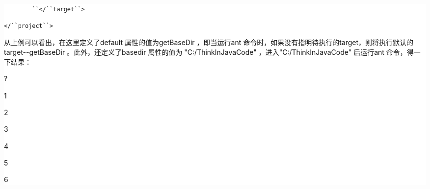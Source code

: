 


`        ``</``target``>`




`</``project``>`

















从上例可以看出，在这里定义了default 属性的值为getBaseDir ，即当运行ant 命令时，如果没有指明待执行的target，则将执行默认的target--getBaseDir 。此外，还定义了basedir 属性的值为 "C:/ThinkInJavaCode" ，进入"C:/ThinkInJavaCode" 后运行ant 命令，得一下结果：











[?](http://www.cnblogs.com/philander/articles/1782254.html#)













1




2




3




4




5




6



